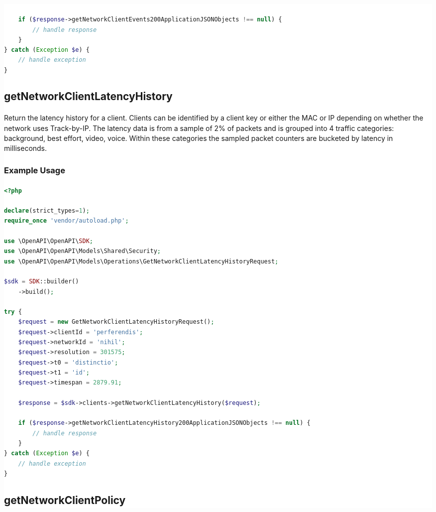 ```php

    if ($response->getNetworkClientEvents200ApplicationJSONObjects !== null) {
        // handle response
    }
} catch (Exception $e) {
    // handle exception
}
```

## getNetworkClientLatencyHistory

Return the latency history for a client. Clients can be identified by a client key or either the MAC or IP depending on whether the network uses Track-by-IP. The latency data is from a sample of 2% of packets and is grouped into 4 traffic categories: background, best effort, video, voice. Within these categories the sampled packet counters are bucketed by latency in milliseconds.

### Example Usage

```php
<?php

declare(strict_types=1);
require_once 'vendor/autoload.php';

use \OpenAPI\OpenAPI\SDK;
use \OpenAPI\OpenAPI\Models\Shared\Security;
use \OpenAPI\OpenAPI\Models\Operations\GetNetworkClientLatencyHistoryRequest;

$sdk = SDK::builder()
    ->build();

try {
    $request = new GetNetworkClientLatencyHistoryRequest();
    $request->clientId = 'perferendis';
    $request->networkId = 'nihil';
    $request->resolution = 301575;
    $request->t0 = 'distinctio';
    $request->t1 = 'id';
    $request->timespan = 2879.91;

    $response = $sdk->clients->getNetworkClientLatencyHistory($request);

    if ($response->getNetworkClientLatencyHistory200ApplicationJSONObjects !== null) {
        // handle response
    }
} catch (Exception $e) {
    // handle exception
}
```

## getNetworkClientPolicy
